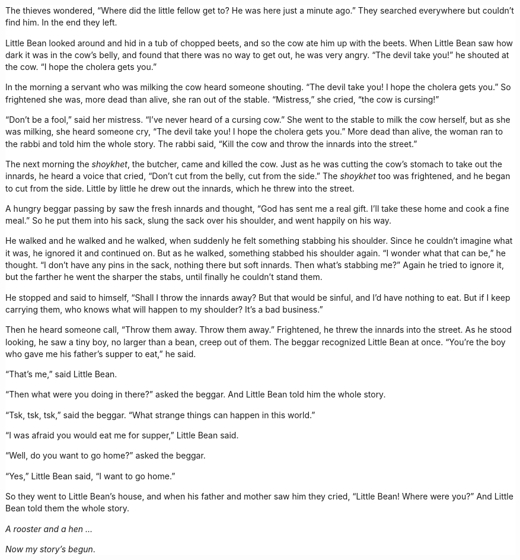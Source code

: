 The thieves wondered, “Where did the little fellow get to? He was here just a minute ago.” They searched everywhere but couldn’t find him. In the end they left.

Little Bean looked around and hid in a tub of chopped beets, and so the cow ate him up with the beets. When Little Bean saw how dark it was in the cow’s belly, and found that there was no way to get out, he was very angry. “The devil take you\!” he shouted at the cow. “I hope the cholera gets you.”

In the morning a servant who was milking the cow heard someone shouting. “The devil take you\! I hope the cholera gets you.” So frightened she was, more dead than alive, she ran out of the stable. “Mistress,” she cried, “the cow is cursing\!”

“Don’t be a fool,” said her mistress. “I’ve never heard of a cursing cow.” She went to the stable to milk the cow herself, but as she was milking, she heard someone cry, “The devil take you\! I hope the cholera gets you.” More dead than alive, the woman ran to the rabbi and told him the whole story. The rabbi said, “Kill the cow and throw the innards into the street.”

The next morning the *shoykhet*, the butcher, came and killed the cow. Just as he was cutting the cow’s stomach to take out the innards, he heard a voice that cried, “Don’t cut from the belly, cut from the side.” The *shoykhet* too was frightened, and he began to cut from the side. Little by little he drew out the innards, which he threw into the street.

A hungry beggar passing by saw the fresh innards and thought, “God has sent me a real gift. I’ll take these home and cook a fine meal.” So he put them into his sack, slung the sack over his shoulder, and went happily on his way.

He walked and he walked and he walked, when suddenly he felt something stabbing his shoulder. Since he couldn’t imagine what it was, he ignored it and continued on. But as he walked, something stabbed his shoulder again. “I wonder what that can be,” he thought. “I don’t have any pins in the sack, nothing there but soft innards. Then what’s stabbing me?” Again he tried to ignore it, but the farther he went the sharper the stabs, until finally he couldn’t stand them.

He stopped and said to himself, “Shall I throw the innards away? But that would be sinful, and I’d have nothing to eat. But if I keep carrying them, who knows what will happen to my shoulder? It’s a bad business.”

Then he heard someone call, “Throw them away. Throw them away.” Frightened, he threw the innards into the street. As he stood looking, he saw a tiny boy, no larger than a bean, creep out of them. The beggar recognized Little Bean at once. “You’re the boy who gave me his father’s supper to eat,” he said.

“That’s me,” said Little Bean.

“Then what were you doing in there?” asked the beggar. And Little Bean told him the whole story.

“Tsk, tsk, tsk,” said the beggar. “What strange things can happen in this world.”

“I was afraid you would eat me for supper,” Little Bean said.

“Well, do you want to go home?” asked the beggar.

“Yes,” Little Bean said, “I want to go home.”

So they went to Little Bean’s house, and when his father and mother saw him they cried, “Little Bean\! Where were you?” And Little Bean told them the whole story.


*A rooster and a hen …*

*Now my story’s begun*.
